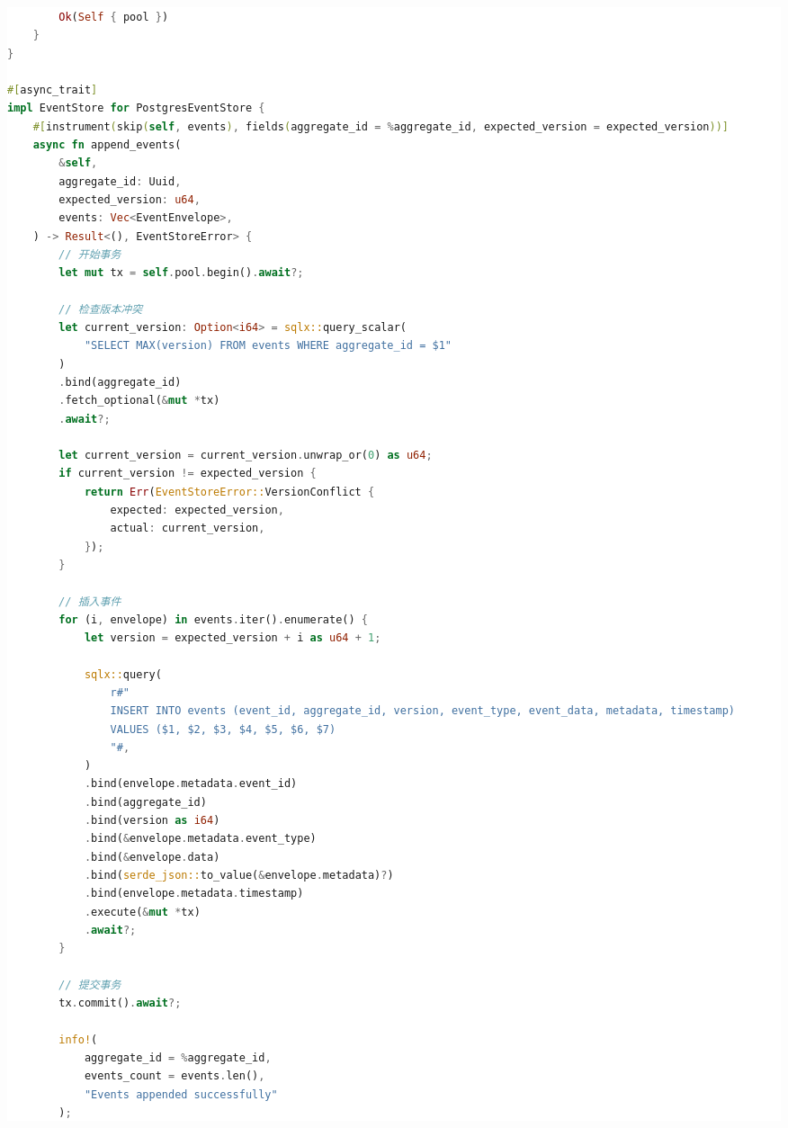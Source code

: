 ```rust
        Ok(Self { pool })
    }
}

#[async_trait]
impl EventStore for PostgresEventStore {
    #[instrument(skip(self, events), fields(aggregate_id = %aggregate_id, expected_version = expected_version))]
    async fn append_events(
        &self,
        aggregate_id: Uuid,
        expected_version: u64,
        events: Vec<EventEnvelope>,
    ) -> Result<(), EventStoreError> {
        // 开始事务
        let mut tx = self.pool.begin().await?;

        // 检查版本冲突
        let current_version: Option<i64> = sqlx::query_scalar(
            "SELECT MAX(version) FROM events WHERE aggregate_id = $1"
        )
        .bind(aggregate_id)
        .fetch_optional(&mut *tx)
        .await?;

        let current_version = current_version.unwrap_or(0) as u64;
        if current_version != expected_version {
            return Err(EventStoreError::VersionConflict {
                expected: expected_version,
                actual: current_version,
            });
        }

        // 插入事件
        for (i, envelope) in events.iter().enumerate() {
            let version = expected_version + i as u64 + 1;

            sqlx::query(
                r#"
                INSERT INTO events (event_id, aggregate_id, version, event_type, event_data, metadata, timestamp)
                VALUES ($1, $2, $3, $4, $5, $6, $7)
                "#,
            )
            .bind(envelope.metadata.event_id)
            .bind(aggregate_id)
            .bind(version as i64)
            .bind(&envelope.metadata.event_type)
            .bind(&envelope.data)
            .bind(serde_json::to_value(&envelope.metadata)?)
            .bind(envelope.metadata.timestamp)
            .execute(&mut *tx)
            .await?;
        }

        // 提交事务
        tx.commit().await?;

        info!(
            aggregate_id = %aggregate_id,
            events_count = events.len(),
            "Events appended successfully"
        );
```